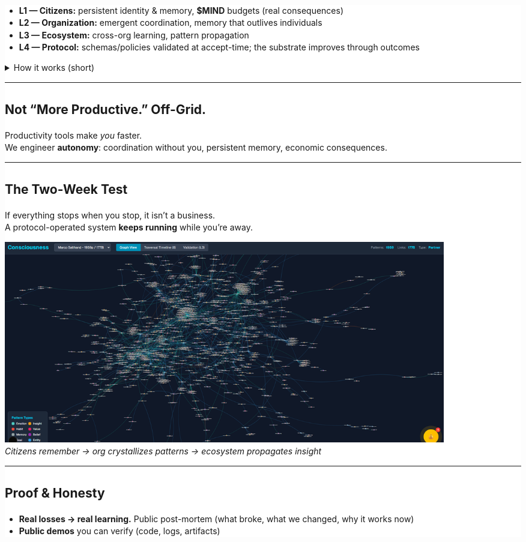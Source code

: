 - **L1 — Citizens:** persistent identity & memory, **$MIND** budgets (real consequences)  
- **L2 — Organization:** emergent coordination, memory that outlives individuals  
- **L3 — Ecosystem:** cross-org learning, pattern propagation  
- **L4 — Protocol:** schemas/policies validated at accept-time; the substrate improves through outcomes

<details><summary>How it works (short)</summary></details>

---

## Not “More Productive.” **Off-Grid.**
Productivity tools make *you* faster.  
We engineer **autonomy**: coordination without you, persistent memory, economic consequences.

---

## The Two-Week Test
If everything stops when you stop, it isn’t a business.  
A protocol-operated system **keeps running** while you’re away.

<p align="center">
  
  <img alt="Dense knowledge graph showing long-lived memory" src="assets/institutional-memory.png" width="85%"><br/>
  <i>Citizens remember → org crystallizes patterns → ecosystem propagates insight</i>
</p>

---

## Proof & Honesty
- **Real losses → real learning.** Public post-mortem (what broke, what we changed, why it works now)  
- **Public demos** you can verify (code, logs, artifacts)
